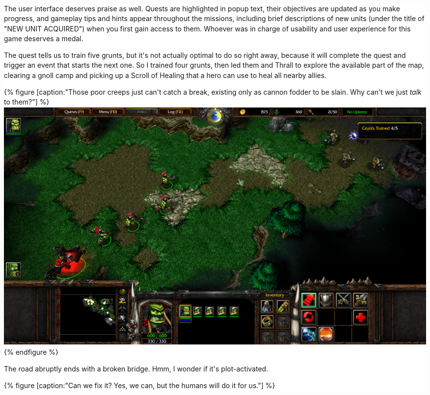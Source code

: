 The user interface deserves praise as well. Quests are highlighted in popup text, their objectives are updated as you make progress, and gameplay tips and hints appear throughout the missions, including brief descriptions of new units (under the title of "NEW UNIT ACQUIRED") when you first gain access to them. Whoever was in charge of usability and user experience for this game deserves a medal.

The quest tells us to train five grunts, but it's not actually optimal to do so right away, because it will complete the quest and trigger an event that starts the next one. So I trained four grunts, then led them and Thrall to explore the available part of the map, clearing a gnoll camp and picking up a Scroll of Healing that a hero can use to heal all nearby allies.

{% figure [caption:"Those poor creeps just can't catch a break, existing only as cannon fodder to be slain. Why can't we just <em>talk</em> to them?"] %}
![Departures](/assets/wr/WC3ScrnShot_031024_145842_51.jpg)
{% endfigure %}

The road abruptly ends with a broken bridge. Hmm, I wonder if it's plot-activated.

{% figure [caption:"Can we fix it? Yes, we can, but the humans will do it for us."] %}

[^renames]: Some units were renamed and got new models between Reign of Chaos and The Frozen Throne --- apparently for copyright reasons because Warhammer Fantasy had similar ones. Also, Furion was renamed Malfurion for The Frozen Throne, and Reforged also renamed Grom to Grommash. Reforged applies TFT units, gameplay balance, and character names retroactively to the RoC campaign. It's a mess, and we'll look at it when we get to 2020 in the timeline.
[^wolf]: Thrall does ride a white wolf in Reforged.
[^prophet]: Though I assume everyone reading this blog already knows the Prophet's identity, I won't reveal it until the game does.